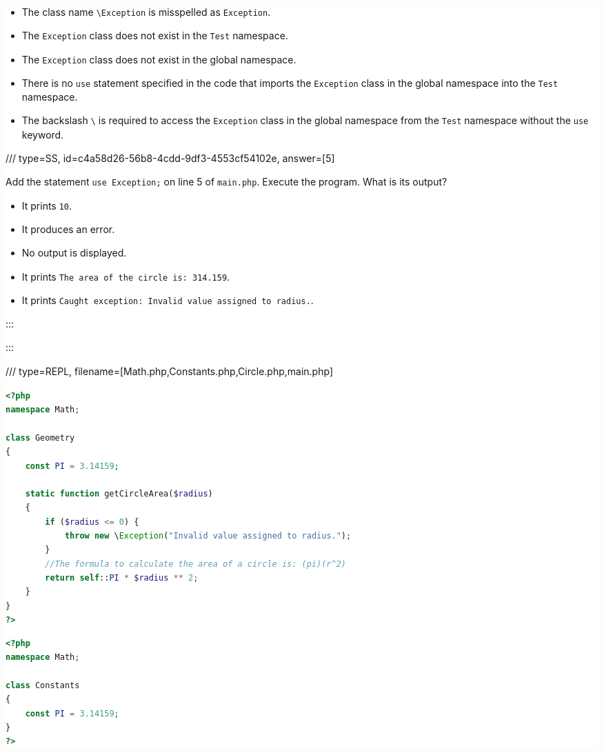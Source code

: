  - The class name `\Exception` is misspelled as `Exception`.

 - The `Exception` class does not exist in the `Test` namespace.

 - The `Exception` class does not exist in the global namespace. 

 - There is no `use` statement specified in the code that imports the `Exception` class in the global namespace into the `Test` namespace.

 - The backslash `\` is required to access the `Exception` class in the global namespace from the `Test` namespace without the `use` keyword.


/// type=SS, id=c4a58d26-56b8-4cdd-9df3-4553cf54102e, answer=[5]

Add the statement `use Exception;` on line 5 of `main.php`. Execute the program. What is its output?

 - It prints `10`.

 - It produces an error.

 - No output is displayed.

 - It prints `The area of the circle is: 314.159`.

 - It prints `Caught exception: Invalid value assigned to radius.`.

:::


:::

/// type=REPL, filename=[Math.php,Constants.php,Circle.php,main.php]

```php
<?php
namespace Math;

class Geometry
{
    const PI = 3.14159;
	
    static function getCircleArea($radius)
    {
        if ($radius <= 0) {
            throw new \Exception("Invalid value assigned to radius.");
        }
        //The formula to calculate the area of a circle is: (pi)(r^2)
        return self::PI * $radius ** 2;
    }
}
?>
```

```php
<?php
namespace Math;

class Constants
{
    const PI = 3.14159;
}
?>
```
